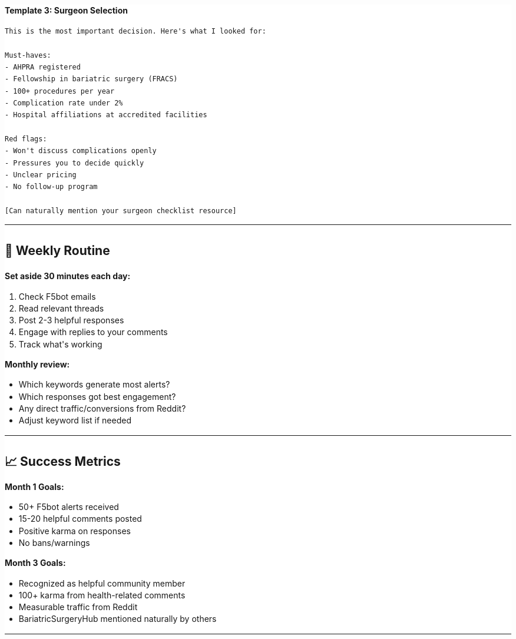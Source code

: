 **Template 3: Surgeon Selection**
```
This is the most important decision. Here's what I looked for:

Must-haves:
- AHPRA registered
- Fellowship in bariatric surgery (FRACS)
- 100+ procedures per year
- Complication rate under 2%
- Hospital affiliations at accredited facilities

Red flags:
- Won't discuss complications openly
- Pressures you to decide quickly
- Unclear pricing
- No follow-up program

[Can naturally mention your surgeon checklist resource]
```

---

## 🔄 Weekly Routine

**Set aside 30 minutes each day:**
1. Check F5bot emails
2. Read relevant threads
3. Post 2-3 helpful responses
4. Engage with replies to your comments
5. Track what's working

**Monthly review:**
- Which keywords generate most alerts?
- Which responses got best engagement?
- Any direct traffic/conversions from Reddit?
- Adjust keyword list if needed

---

## 📈 Success Metrics

**Month 1 Goals:**
- 50+ F5bot alerts received
- 15-20 helpful comments posted
- Positive karma on responses
- No bans/warnings

**Month 3 Goals:**
- Recognized as helpful community member
- 100+ karma from health-related comments
- Measurable traffic from Reddit
- BariatricSurgeryHub mentioned naturally by others

---